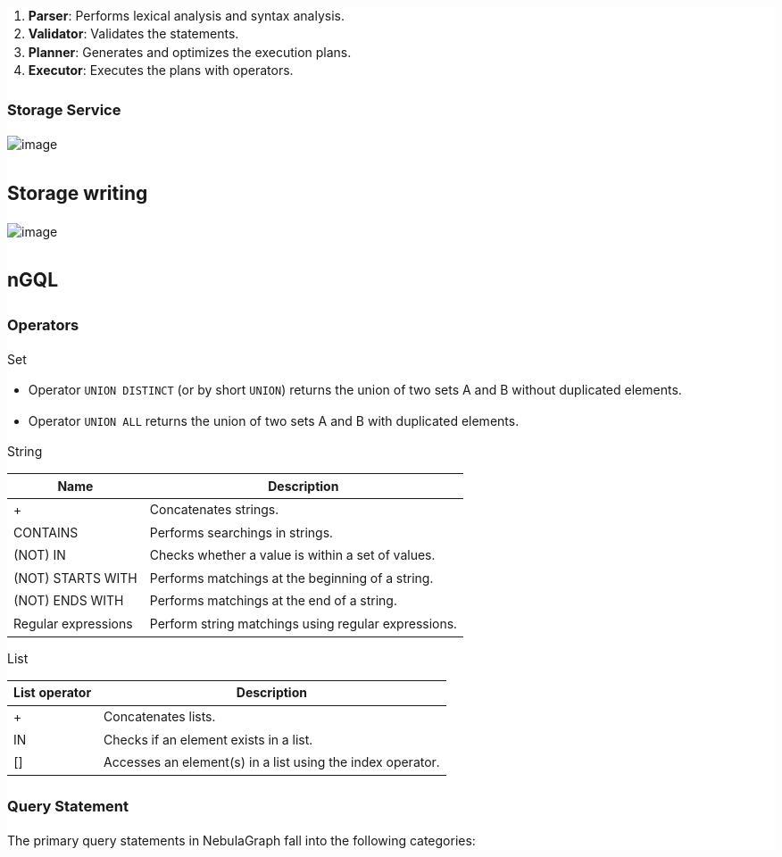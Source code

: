 1. **Parser**: Performs lexical analysis and syntax analysis.
2. **Validator**: Validates the statements.
3. **Planner**: Generates and optimizes the execution plans.
4. **Executor**: Executes the plans with operators.

### Storage Service

![image](https://www-cdn.nebula-graph.com.cn/nebula-blog/nebula-reading-storage-architecture.png)

## Storage writing

![image](https://docs-cdn.nebula-graph.com.cn/figures/storage_write_process.png)

## nGQL

### Operators

Set

- Operator `UNION DISTINCT` (or by short `UNION`) returns the union of two sets A and B without duplicated elements.

- Operator `UNION ALL` returns the union of two sets A and B with duplicated elements.

String

| Name                | Description                                         |
| ------------------- | --------------------------------------------------- |
| +                   | Concatenates strings.                               |
| CONTAINS            | Performs searchings in strings.                     |
| (NOT) IN            | Checks whether a value is within a set of values.   |
| (NOT) STARTS WITH   | Performs matchings at the beginning of a string.    |
| (NOT) ENDS WITH     | Performs matchings at the end of a string.          |
| Regular expressions | Perform string matchings using regular expressions. |

List

| List operator | Description                                                |
| ------------- | ---------------------------------------------------------- |
| +             | Concatenates lists.                                        |
| IN            | Checks if an element exists in a list.                     |
| []            | Accesses an element(s) in a list using the index operator. |

### Query Statement

The primary query statements in NebulaGraph fall into the following categories:
